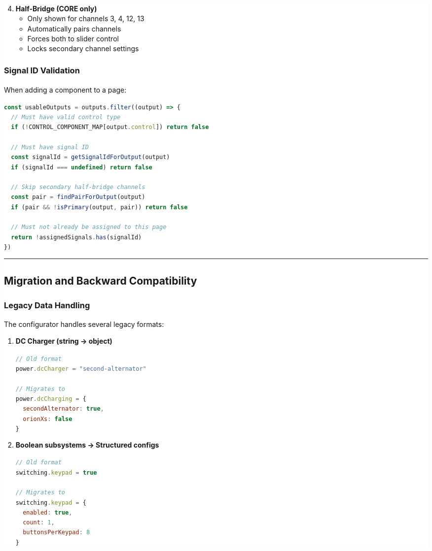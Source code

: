 4. **Half-Bridge (CORE only)**
   - Only shown for channels 3, 4, 12, 13
   - Automatically pairs channels
   - Forces both to slider control
   - Locks secondary channel settings

### Signal ID Validation

When adding a component to a page:
```javascript
const usableOutputs = outputs.filter((output) => {
  // Must have valid control type
  if (!CONTROL_COMPONENT_MAP[output.control]) return false
  
  // Must have signal ID
  const signalId = getSignalIdForOutput(output)
  if (signalId === undefined) return false
  
  // Skip secondary half-bridge channels
  const pair = findPairForOutput(output)
  if (pair && !isPrimary(output, pair)) return false
  
  // Must not already be assigned to this page
  return !assignedSignals.has(signalId)
})
```

---

## Migration and Backward Compatibility

### Legacy Data Handling

The configurator handles several legacy formats:

1. **DC Charger (string → object)**
   ```javascript
   // Old format
   power.dcCharger = "second-alternator"
   
   // Migrates to
   power.dcCharging = {
     secondAlternator: true,
     orionXs: false
   }
   ```

2. **Boolean subsystems → Structured configs**
   ```javascript
   // Old format
   switching.keypad = true
   
   // Migrates to
   switching.keypad = {
     enabled: true,
     count: 1,
     buttonsPerKeypad: 8
   }
   ```
